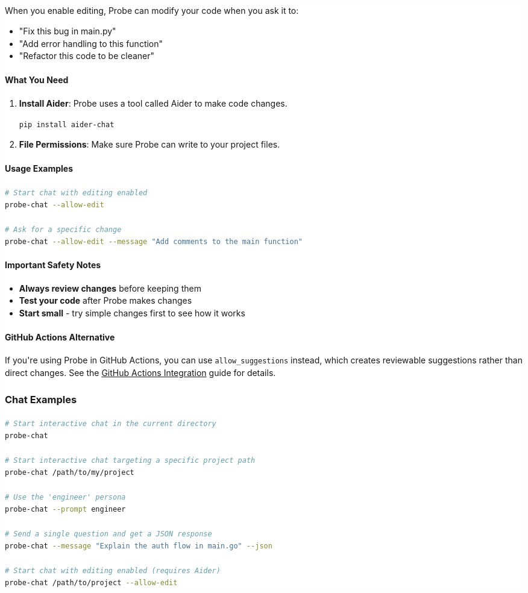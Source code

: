 When you enable editing, Probe can modify your code when you ask it to:
- "Fix this bug in main.py"
- "Add error handling to this function"
- "Refactor this code to be cleaner"

#### What You Need

1. **Install Aider**: Probe uses a tool called Aider to make code changes.
   ```bash
   pip install aider-chat
   ```

2. **File Permissions**: Make sure Probe can write to your project files.

#### Usage Examples

```bash
# Start chat with editing enabled
probe-chat --allow-edit

# Ask for a specific change
probe-chat --allow-edit --message "Add comments to the main function"
```

#### Important Safety Notes

- **Always review changes** before keeping them
- **Test your code** after Probe makes changes
- **Start small** - try simple changes first to see how it works

#### GitHub Actions Alternative

If you're using Probe in GitHub Actions, you can use `allow_suggestions` instead, which creates reviewable suggestions rather than direct changes. See the [GitHub Actions Integration](./integrations/github-actions.md#code-modification-options) guide for details.

### Chat Examples

```bash
# Start interactive chat in the current directory
probe-chat

# Start interactive chat targeting a specific project path
probe-chat /path/to/my/project

# Use the 'engineer' persona
probe-chat --prompt engineer

# Send a single question and get a JSON response
probe-chat --message "Explain the auth flow in main.go" --json

# Start chat with editing enabled (requires Aider)
probe-chat /path/to/project --allow-edit
```
